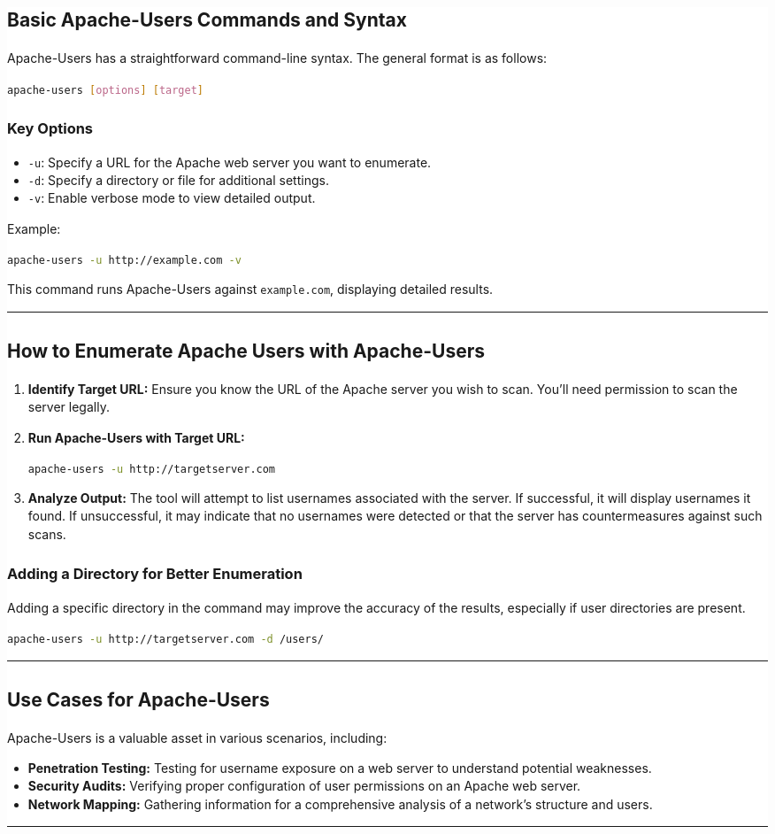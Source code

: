 ## Basic Apache-Users Commands and Syntax

Apache-Users has a straightforward command-line syntax. The general format is as follows:

```bash
apache-users [options] [target]
```

### Key Options

- `-u`: Specify a URL for the Apache web server you want to enumerate.
- `-d`: Specify a directory or file for additional settings.
- `-v`: Enable verbose mode to view detailed output.

Example:

```bash
apache-users -u http://example.com -v
```

This command runs Apache-Users against `example.com`, displaying detailed results.

---

## How to Enumerate Apache Users with Apache-Users

1. **Identify Target URL:** Ensure you know the URL of the Apache server you wish to scan. You’ll need permission to scan the server legally.

2. **Run Apache-Users with Target URL:**

   ```bash
   apache-users -u http://targetserver.com
   ```

3. **Analyze Output:** The tool will attempt to list usernames associated with the server. If successful, it will display usernames it found. If unsuccessful, it may indicate that no usernames were detected or that the server has countermeasures against such scans.

### Adding a Directory for Better Enumeration

Adding a specific directory in the command may improve the accuracy of the results, especially if user directories are present.

```bash
apache-users -u http://targetserver.com -d /users/
```

---

## Use Cases for Apache-Users

Apache-Users is a valuable asset in various scenarios, including:

- **Penetration Testing:** Testing for username exposure on a web server to understand potential weaknesses.
- **Security Audits:** Verifying proper configuration of user permissions on an Apache web server.
- **Network Mapping:** Gathering information for a comprehensive analysis of a network’s structure and users.

---